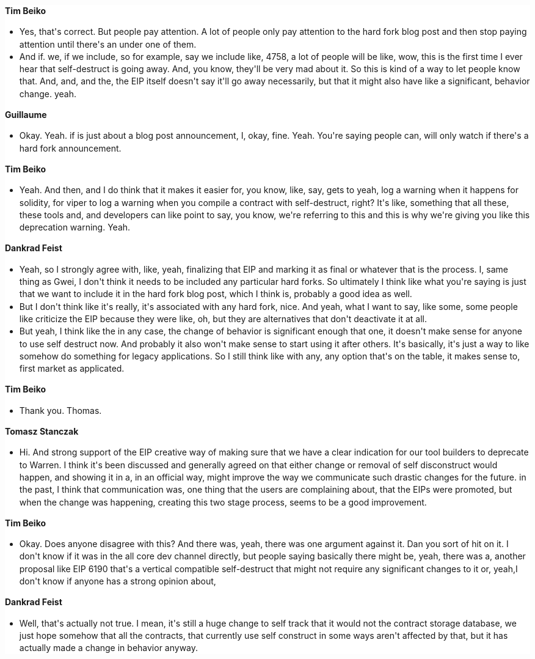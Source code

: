 **Tim Beiko**
* Yes, that's correct. But people pay attention. A lot of people only pay attention to the hard fork blog post and then stop paying attention until there's an under one of them. 
* And if. we, if we include, so for example, say we include like, 4758, a lot of people will be like, wow, this is the first time I ever hear that self-destruct is going away. And, you know, they'll be very mad about it. So this is kind of a way to let people know that. And, and, and the, the EIP itself doesn't say it'll go away necessarily, but that it might also have like  a significant, behavior change. yeah.

**Guillaume**
* Okay. Yeah. if is just about a blog post announcement, I, okay, fine. Yeah. You're saying people can, will only watch if there's a hard fork announcement. 

**Tim Beiko**
* Yeah. And then, and I do think that it makes it easier for, you know, like, say, gets to yeah, log a warning when it happens for solidity, for viper to log a warning when you compile a contract with self-destruct, right? It's like, something that all these, these tools and, and developers can like point to say, you know, we're referring to this and this is why we're giving you like this deprecation warning. Yeah. 

**Dankrad Feist**
* Yeah, so I strongly agree with, like, yeah, finalizing that EIP and marking it as final or whatever that is the process. I, same thing as Gwei, I don't think it needs to be included any particular hard forks. So ultimately I think like what you're saying is just that we want to  include it in the hard fork blog post, which I think is, probably a good idea as well. 
* But I don't think like it's really, it's associated with any hard fork, nice. And yeah, what I want to say, like some, some people like criticize the EIP because they were like, oh, but they are alternatives that don't deactivate it at all. 
* But yeah, I think like the in any case, the change of behavior is significant enough that one, it doesn't make sense for anyone to use self destruct now. And probably it also won't make sense to start using it after others. It's basically, it's just a way to like somehow do something for legacy applications. So I still think like with any, any option that's on the table, it makes sense to, first market as applicated. 

**Tim Beiko**
* Thank you. Thomas. 

**Tomasz Stanczak**
* Hi. And strong support of the EIP creative way of making sure that we have a clear indication for our tool builders to deprecate to Warren. I think it's been discussed and generally agreed on that either change or removal of self disconstruct would happen, and showing it in a, in an official way, might improve the way we communicate such drastic changes for the future. in the past, I think that communication was, one thing that the users are complaining about, that the EIPs were promoted, but when the change was happening, creating this two stage process, seems to be a good improvement. 

**Tim Beiko**
* Okay. Does anyone disagree with this? And there was, yeah, there was one argument against it. Dan you sort of hit on it. I don't know if it was in the all core dev channel directly, but people saying basically there might be, yeah, there was a, another proposal like EIP 6190 that's a vertical compatible self-destruct that might not require any significant changes to it or, yeah,I don't know if anyone has a strong opinion about, 

**Dankrad Feist**
* Well, that's actually not true. I mean, it's still a huge change to self track that it would not the contract storage database, we just hope somehow that all the contracts, that currently use self construct in some ways aren't affected by that, but it has actually made a change in behavior anyway. 

